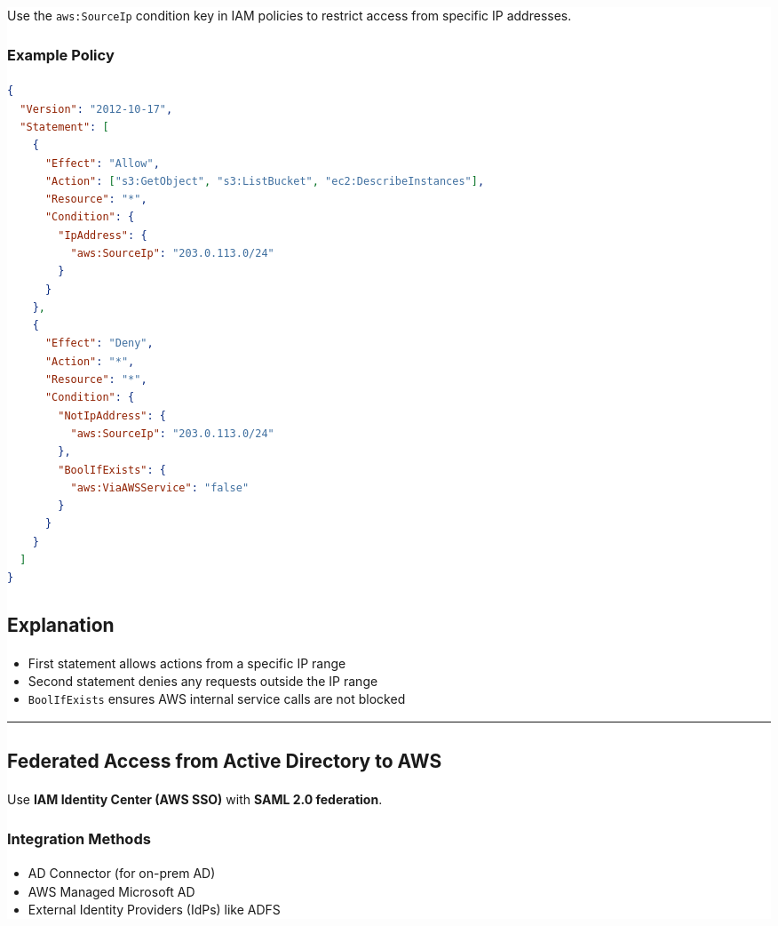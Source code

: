 Use the `aws:SourceIp` condition key in IAM policies to restrict access from specific IP addresses.

### Example Policy

```json
{
  "Version": "2012-10-17",
  "Statement": [
    {
      "Effect": "Allow",
      "Action": ["s3:GetObject", "s3:ListBucket", "ec2:DescribeInstances"],
      "Resource": "*",
      "Condition": {
        "IpAddress": {
          "aws:SourceIp": "203.0.113.0/24"
        }
      }
    },
    {
      "Effect": "Deny",
      "Action": "*",
      "Resource": "*",
      "Condition": {
        "NotIpAddress": {
          "aws:SourceIp": "203.0.113.0/24"
        },
        "BoolIfExists": {
          "aws:ViaAWSService": "false"
        }
      }
    }
  ]
}

```
## Explanation

- First statement allows actions from a specific IP range  
- Second statement denies any requests outside the IP range  
- `BoolIfExists` ensures AWS internal service calls are not blocked

---

## Federated Access from Active Directory to AWS

Use **IAM Identity Center (AWS SSO)** with **SAML 2.0 federation**.

### Integration Methods

- AD Connector (for on-prem AD)  
- AWS Managed Microsoft AD  
- External Identity Providers (IdPs) like ADFS
